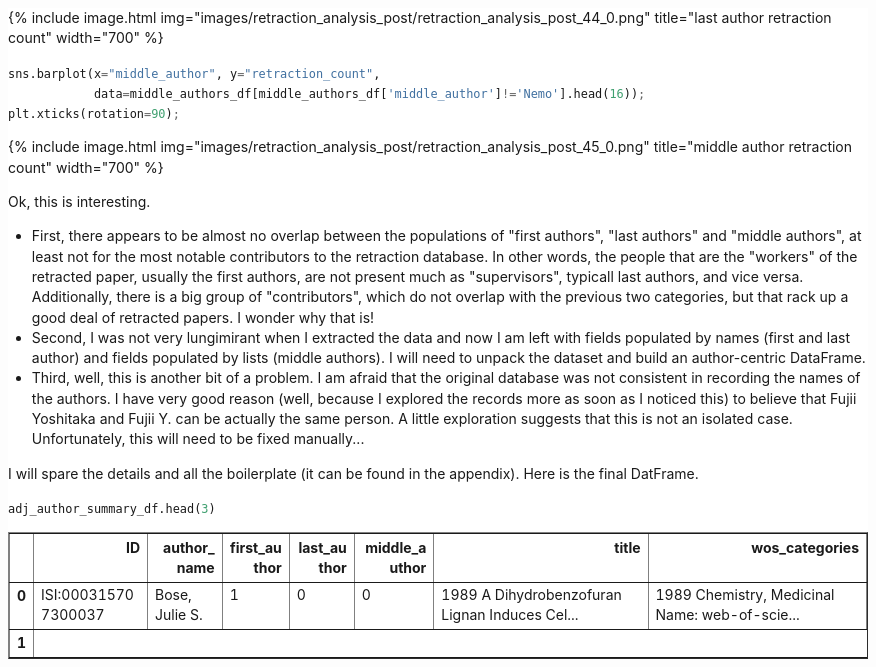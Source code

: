 {% include image.html img="images/retraction_analysis_post/retraction_analysis_post_44_0.png" title="last author retraction count" width="700" %}


```python
sns.barplot(x="middle_author", y="retraction_count", 
            data=middle_authors_df[middle_authors_df['middle_author']!='Nemo'].head(16));
plt.xticks(rotation=90);
```

{% include image.html img="images/retraction_analysis_post/retraction_analysis_post_45_0.png" title="middle author retraction count" width="700" %}


Ok, this is interesting.

- First, there appears to be almost no overlap between the populations of "first authors", "last authors" and "middle authors", at least not for the most notable contributors to the retraction database. In other words, the people that are the "workers" of the retracted paper, usually the first authors, are not present much as "supervisors", typicall last authors, and vice versa. Additionally, there is a big group of "contributors", which do not overlap with the previous two categories, but that rack up a good deal of retracted papers. I wonder why that is!
- Second, I was not very lungimirant when I extracted the data and now I am left with fields populated by names (first and last author) and fields populated by lists (middle authors). I will need to unpack the dataset and build an author-centric DataFrame.
- Third, well, this is another bit of a problem. I am afraid that the original database was not consistent in recording the names of the authors. I have very good reason (well, because I explored the records more as soon as I noticed this) to believe that Fujii Yoshitaka and Fujii Y. can be actually the same person. A little exploration suggests that this is not an isolated case. Unfortunately, this will need to be fixed manually...

I will spare the details and all the boilerplate (it can be found in the appendix). Here is the final DatFrame. 


```python
adj_author_summary_df.head(3)
```




<div>
<table border="1" class="dataframe">
  <thead>
    <tr style="text-align: right;">
      <th></th>
      <th>ID</th>
      <th>author_name</th>
      <th>first_author</th>
      <th>last_author</th>
      <th>middle_author</th>
      <th>title</th>
      <th>wos_categories</th>
    </tr>
  </thead>
  <tbody>
    <tr>
      <th>0</th>
      <td>ISI:000315707300037</td>
      <td>Bose, Julie S.</td>
      <td>1</td>
      <td>0</td>
      <td>0</td>
      <td>1989    A Dihydrobenzofuran Lignan Induces Cel...</td>
      <td>1989    Chemistry, Medicinal
Name: web-of-scie...</td>
    </tr>
    <tr>
      <th>1</th>